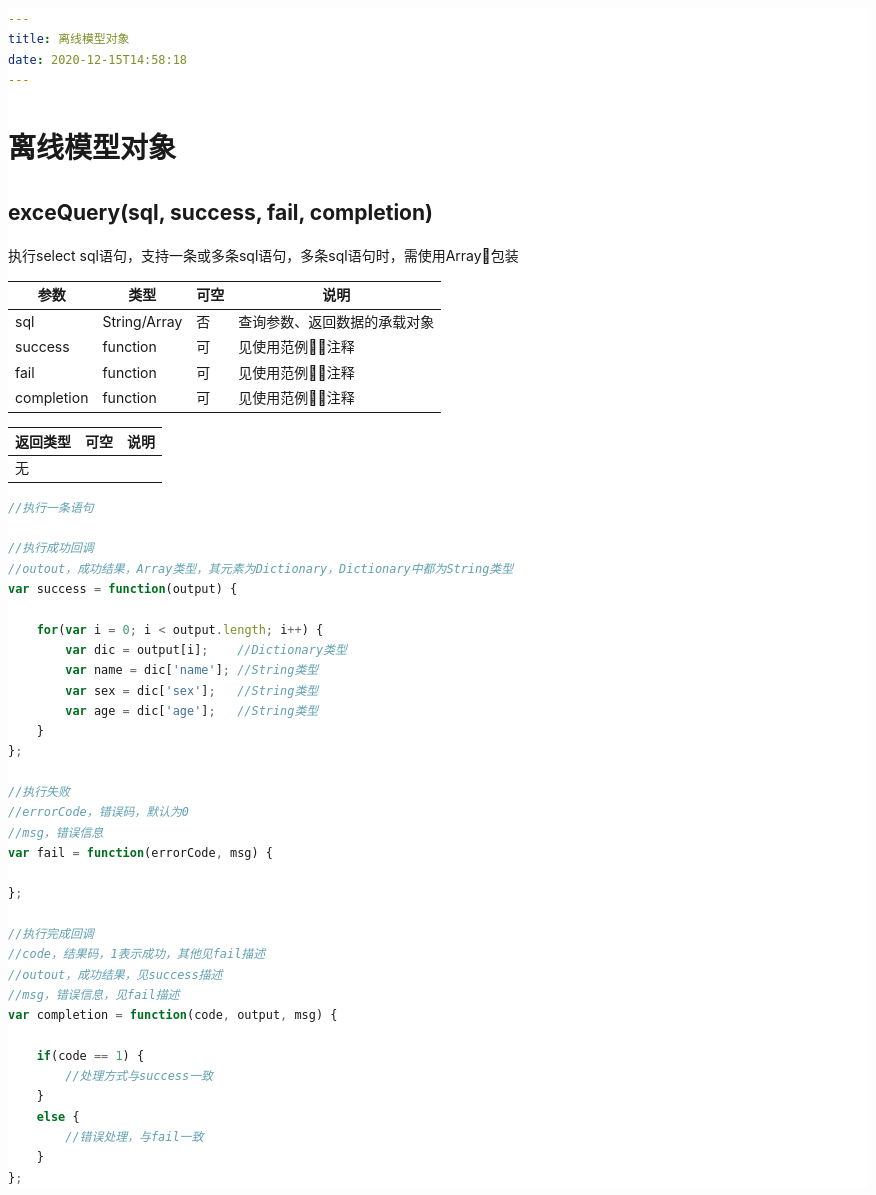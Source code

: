 ```yaml
---
title: 离线模型对象
date: 2020-12-15T14:58:18
---
```


# 离线模型对象

## exceQuery(sql, success, fail, completion)

执行select sql语句，支持一条或多条sql语句，多条sql语句时，需使用Array包装

|参数|类型|可空|说明|
|---|---|---|---|
|sql|String/Array|否|查询参数、返回数据的承载对象|
|success|function|可|见使用范例注释|
|fail|function|可|见使用范例注释|
|completion|function|可|见使用范例注释|

|返回类型|可空|说明|
|---|---|---|
|无|||

```js
//执行一条语句

//执行成功回调
//outout，成功结果，Array类型，其元素为Dictionary，Dictionary中都为String类型
var success = function(output) {

    for(var i = 0; i < output.length; i++) {
        var dic = output[i];    //Dictionary类型
        var name = dic['name']; //String类型
        var sex = dic['sex'];   //String类型
        var age = dic['age'];   //String类型
    }
};

//执行失败
//errorCode，错误码，默认为0
//msg，错误信息
var fail = function(errorCode, msg) {

};

//执行完成回调
//code，结果码，1表示成功，其他见fail描述
//outout，成功结果，见success描述
//msg，错误信息，见fail描述
var completion = function(code, output, msg) {

    if(code == 1) {
        //处理方式与success一致
    }
    else {
        //错误处理，与fail一致
    }
};

```